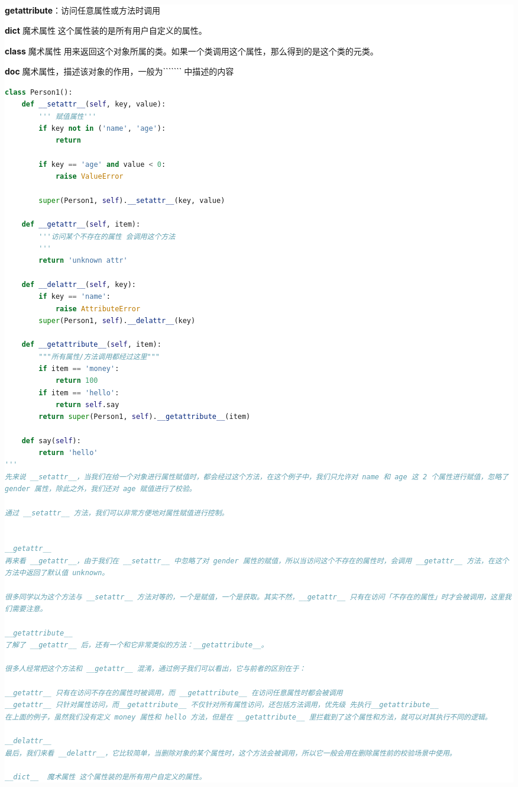 __getattribute__：访问任意属性或方法时调用

__dict__  魔术属性 这个属性装的是所有用户自定义的属性。

__class__  魔术属性  用来返回这个对象所属的类。如果一个类调用这个属性，那么得到的是这个类的元类。

__doc__  魔术属性，描述该对象的作用，一般为``````` 中描述的内容

```python
class Person1():
    def __setattr__(self, key, value):
        ''' 赋值属性'''
        if key not in ('name', 'age'):
            return

        if key == 'age' and value < 0:
            raise ValueError

        super(Person1, self).__setattr__(key, value)

    def __getattr__(self, item):
        '''访问某个不存在的属性 会调用这个方法
        '''
        return 'unknown attr'

    def __delattr__(self, key):
        if key == 'name':
            raise AttributeError
        super(Person1, self).__delattr__(key)

    def __getattribute__(self, item):
        """所有属性/方法调用都经过这里"""
        if item == 'money':
            return 100
        if item == 'hello':
            return self.say
        return super(Person1, self).__getattribute__(item)

    def say(self):
        return 'hello'
'''
先来说 __setattr__，当我们在给一个对象进行属性赋值时，都会经过这个方法，在这个例子中，我们只允许对 name 和 age 这 2 个属性进行赋值，忽略了 gender 属性，除此之外，我们还对 age 赋值进行了校验。

通过 __setattr__ 方法，我们可以非常方便地对属性赋值进行控制。


__getattr__
再来看 __getattr__，由于我们在 __setattr__ 中忽略了对 gender 属性的赋值，所以当访问这个不存在的属性时，会调用 __getattr__ 方法，在这个方法中返回了默认值 unknown。

很多同学以为这个方法与 __setattr__ 方法对等的，一个是赋值，一个是获取。其实不然，__getattr__ 只有在访问「不存在的属性」时才会被调用，这里我们需要注意。

__getattribute__
了解了 __getattr__ 后，还有一个和它非常类似的方法：__getattribute__。

很多人经常把这个方法和 __getattr__ 混淆，通过例子我们可以看出，它与前者的区别在于：

__getattr__ 只有在访问不存在的属性时被调用，而 __getattribute__ 在访问任意属性时都会被调用
__getattr__ 只针对属性访问，而__getattribute__ 不仅针对所有属性访问，还包括方法调用，优先级 先执行__getattribute__
在上面的例子，虽然我们没有定义 money 属性和 hello 方法，但是在 __getattribute__ 里拦截到了这个属性和方法，就可以对其执行不同的逻辑。

__delattr__
最后，我们来看 __delattr__，它比较简单，当删除对象的某个属性时，这个方法会被调用，所以它一般会用在删除属性前的校验场景中使用。

__dict__  魔术属性 这个属性装的是所有用户自定义的属性。
```